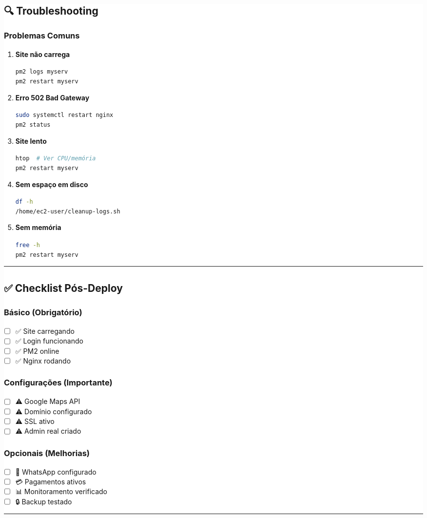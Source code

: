 
## 🔍 Troubleshooting

### Problemas Comuns

1. **Site não carrega**
   ```bash
   pm2 logs myserv
   pm2 restart myserv
   ```

2. **Erro 502 Bad Gateway**
   ```bash
   sudo systemctl restart nginx
   pm2 status
   ```

3. **Site lento**
   ```bash
   htop  # Ver CPU/memória
   pm2 restart myserv
   ```

4. **Sem espaço em disco**
   ```bash
   df -h
   /home/ec2-user/cleanup-logs.sh
   ```

5. **Sem memória**
   ```bash
   free -h
   pm2 restart myserv
   ```

---

## ✅ Checklist Pós-Deploy

### Básico (Obrigatório)
- [ ] ✅ Site carregando
- [ ] ✅ Login funcionando
- [ ] ✅ PM2 online
- [ ] ✅ Nginx rodando

### Configurações (Importante)
- [ ] ⚠️ Google Maps API
- [ ] ⚠️ Domínio configurado
- [ ] ⚠️ SSL ativo
- [ ] ⚠️ Admin real criado

### Opcionais (Melhorias)
- [ ] 📱 WhatsApp configurado
- [ ] 💳 Pagamentos ativos
- [ ] 📊 Monitoramento verificado
- [ ] 🔒 Backup testado

---
